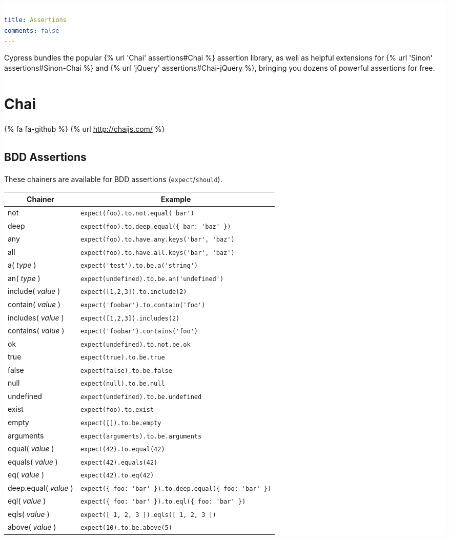 ```yaml
---
title: Assertions
comments: false
---
```


Cypress bundles the popular {% url 'Chai' assertions#Chai %} assertion library, as well as helpful extensions for {% url 'Sinon' assertions#Sinon-Chai %} and {% url 'jQuery' assertions#Chai-jQuery %}, bringing you dozens of powerful assertions for free.

# Chai

{% fa fa-github %} {% url http://chaijs.com/ %}

## BDD Assertions

These chainers are available for BDD assertions (`expect`/`should`).

| Chainer | Example |
| --- | --- |
| not | `expect(foo).to.not.equal('bar')` |
| deep | `expect(foo).to.deep.equal({ bar: 'baz' })` |
| any | `expect(foo).to.have.any.keys('bar', 'baz')` |
| all | `expect(foo).to.have.all.keys('bar', 'baz')` |
| a( *type* ) | `expect('test').to.be.a('string')` |
| an( *type* ) | `expect(undefined).to.be.an('undefined')` |
| include( *value* )  | `expect([1,2,3]).to.include(2)` |
| contain( *value* )  | `expect('foobar').to.contain('foo')` |
| includes( *value* )  | `expect([1,2,3]).includes(2)` |
| contains( *value* ) | `expect('foobar').contains('foo')` |
| ok | `expect(undefined).to.not.be.ok` |
| true | `expect(true).to.be.true` |
| false | `expect(false).to.be.false` |
| null | `expect(null).to.be.null` |
| undefined | `expect(undefined).to.be.undefined` |
| exist | `expect(foo).to.exist` |
| empty | `expect([]).to.be.empty` |
| arguments | `expect(arguments).to.be.arguments` |
| equal( *value* )  | `expect(42).to.equal(42)` |
| equals( *value* )  | `expect(42).equals(42)` |
| eq( *value* )  | `expect(42).to.eq(42)` |
| deep.equal( *value* ) | `expect({ foo: 'bar' }).to.deep.equal({ foo: 'bar' })` |
| eql( *value* )  | `expect({ foo: 'bar' }).to.eql({ foo: 'bar' })` |
| eqls( *value* )  | `expect([ 1, 2, 3 ]).eqls([ 1, 2, 3 ])` |
| above( *value* )  | `expect(10).to.be.above(5)` |